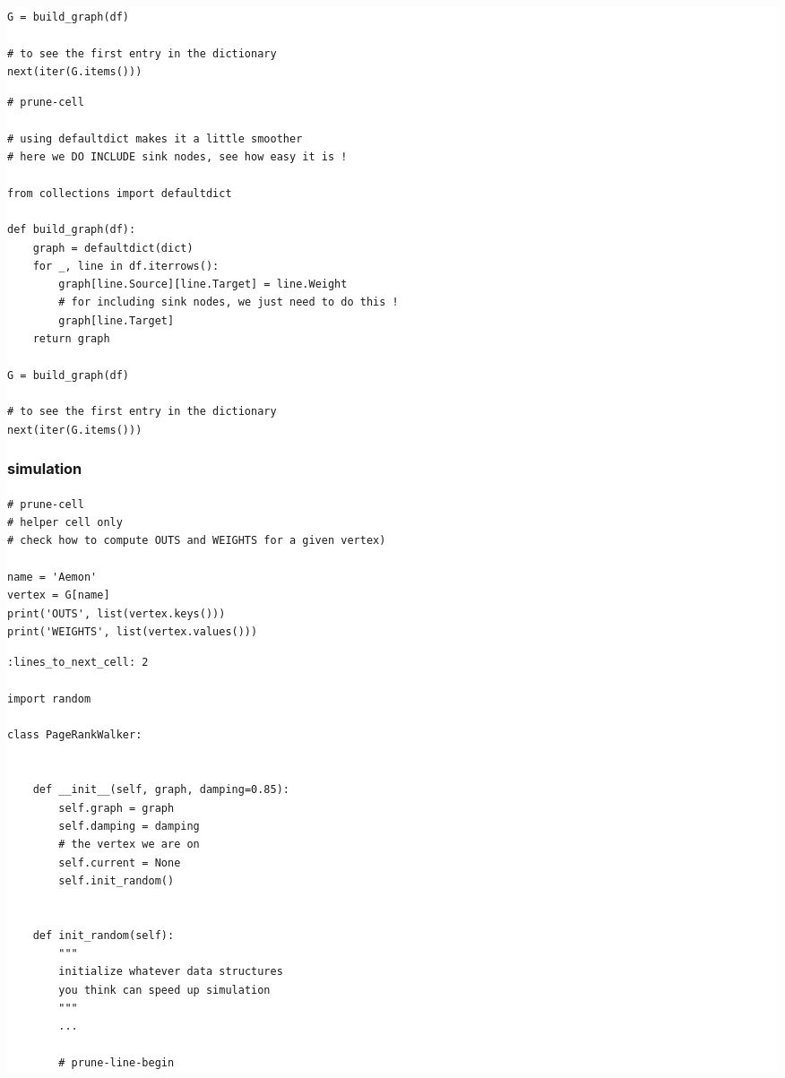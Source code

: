 ```{code-cell} ipython3
G = build_graph(df)

# to see the first entry in the dictionary
next(iter(G.items()))
```

```{code-cell} ipython3
# prune-cell

# using defaultdict makes it a little smoother
# here we DO INCLUDE sink nodes, see how easy it is !

from collections import defaultdict

def build_graph(df):
    graph = defaultdict(dict)
    for _, line in df.iterrows():
        graph[line.Source][line.Target] = line.Weight
        # for including sink nodes, we just need to do this !
        graph[line.Target]
    return graph

G = build_graph(df)

# to see the first entry in the dictionary
next(iter(G.items()))
```

### simulation

```{code-cell} ipython3
# prune-cell 
# helper cell only
# check how to compute OUTS and WEIGHTS for a given vertex)

name = 'Aemon'
vertex = G[name]
print('OUTS', list(vertex.keys()))
print('WEIGHTS', list(vertex.values()))
```

```{code-cell} ipython3
:lines_to_next_cell: 2

import random

class PageRankWalker:
    

    def __init__(self, graph, damping=0.85):
        self.graph = graph
        self.damping = damping
        # the vertex we are on
        self.current = None
        self.init_random()
        

    def init_random(self):
        """
        initialize whatever data structures 
        you think can speed up simulation
        """
        ...
        
        # prune-line-begin
```